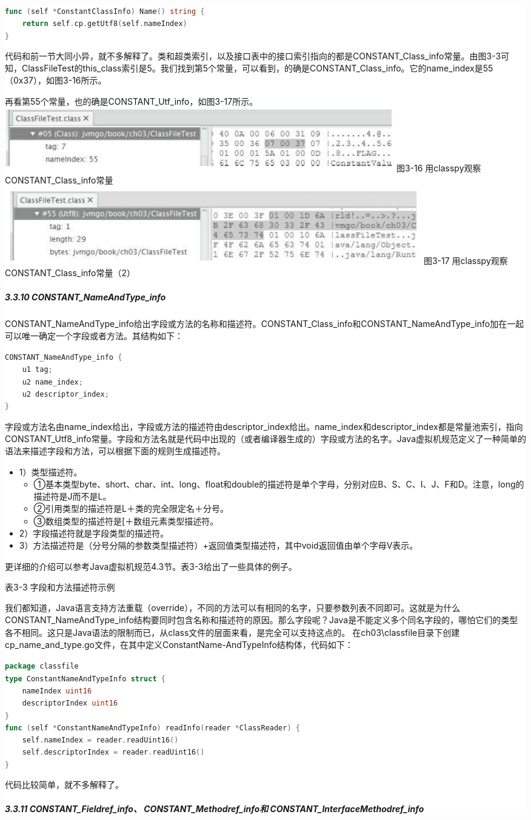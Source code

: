 ```go
func (self *ConstantClassInfo) Name() string { 
    return self.cp.getUtf8(self.nameIndex) 
}
```
代码和前一节大同小异，就不多解释了。类和超类索引，以及接口表中的接口索引指向的都是CONSTANT_Class_info常量。由图3-3可知，ClassFileTest的this_class索引是5。我们找到第5个常量，可以看到，的确是CONSTANT_Class_info。它的name_index是55（0x37），如图3-16所示。 

再看第55个常量，也的确是CONSTANT_Utf_info，如图3-17所示。
![3-16](./img/3-16.png)
图3-16 用classpy观察CONSTANT_Class_info常量 
![3-17](./img/3-17.png)
图3-17 用classpy观察CONSTANT_Class_info常量（2）
##### 3.3.10 CONSTANT_NameAndType_info 
CONSTANT_NameAndType_info给出字段或方法的名称和描述符。CONSTANT_Class_info和CONSTANT_NameAndType_info加在一起可以唯一确定一个字段或者方法。其结构如下： 
```go
CONSTANT_NameAndType_info { 
    u1 tag; 
    u2 name_index; 
    u2 descriptor_index; 
}
``` 
字段或方法名由name_index给出，字段或方法的描述符由descriptor_index给出。name_index和descriptor_index都是常量池索引，指向CONSTANT_Utf8_info常量。字段和方法名就是代码中出现的（或者编译器生成的）字段或方法的名字。Java虚拟机规范定义了一种简单的语法来描述字段和方法，可以根据下面的规则生成描述符。
- 1）类型描述符。 
    * ①基本类型byte、short、char、int、long、float和double的描述符是单个字母，分别对应B、S、C、I、J、F和D。注意，long的描述符是J而不是L。
    * ②引用类型的描述符是L＋类的完全限定名＋分号。 
    * ③数组类型的描述符是[＋数组元素类型描述符。 
- 2）字段描述符就是字段类型的描述符。 
- 3）方法描述符是（分号分隔的参数类型描述符）+返回值类型描述符，其中void返回值由单个字母V表示。

更详细的介绍可以参考Java虚拟机规范4.3节。表3-3给出了一些具体的例子。 

表3-3 字段和方法描述符示例 

我们都知道，Java语言支持方法重载（override），不同的方法可以有相同的名字，只要参数列表不同即可。这就是为什么CONSTANT_NameAndType_info结构要同时包含名称和描述符的原因。那么字段呢？Java是不能定义多个同名字段的，哪怕它们的类型各不相同。这只是Java语法的限制而已，从class文件的层面来看，是完全可以支持这点的。 
在ch03\classfile目录下创建cp_name_and_type.go文件，在其中定义ConstantName-AndTypeInfo结构体，代码如下：
```go
package classfile 
type ConstantNameAndTypeInfo struct { 
    nameIndex uint16 
    descriptorIndex uint16 
}
func (self *ConstantNameAndTypeInfo) readInfo(reader *ClassReader) { 
    self.nameIndex = reader.readUint16() 
    self.descriptorIndex = reader.readUint16() 
}
```
代码比较简单，就不多解释了。
##### 3.3.11 CONSTANT_Fieldref_info、 CONSTANT_Methodref_info和 CONSTANT_InterfaceMethodref_info